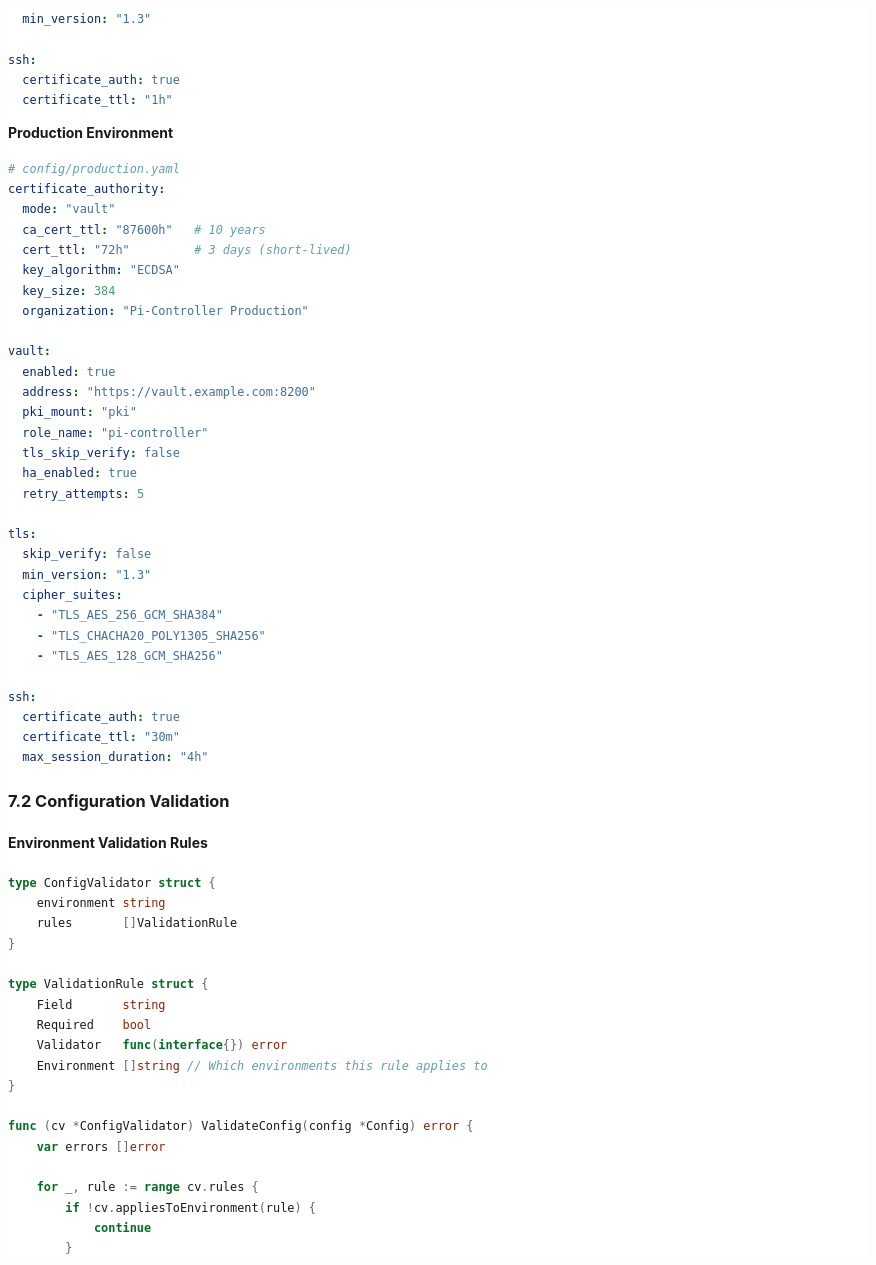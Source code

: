 ```yaml
  min_version: "1.3"
  
ssh:
  certificate_auth: true
  certificate_ttl: "1h"
```

**Production Environment**
```yaml
# config/production.yaml
certificate_authority:
  mode: "vault"
  ca_cert_ttl: "87600h"   # 10 years
  cert_ttl: "72h"         # 3 days (short-lived)
  key_algorithm: "ECDSA"
  key_size: 384
  organization: "Pi-Controller Production"
  
vault:
  enabled: true
  address: "https://vault.example.com:8200"
  pki_mount: "pki"
  role_name: "pi-controller"
  tls_skip_verify: false
  ha_enabled: true
  retry_attempts: 5
  
tls:
  skip_verify: false
  min_version: "1.3"
  cipher_suites:
    - "TLS_AES_256_GCM_SHA384"
    - "TLS_CHACHA20_POLY1305_SHA256"
    - "TLS_AES_128_GCM_SHA256"
  
ssh:
  certificate_auth: true
  certificate_ttl: "30m"
  max_session_duration: "4h"
```

### 7.2 Configuration Validation

#### Environment Validation Rules
```go
type ConfigValidator struct {
    environment string
    rules       []ValidationRule
}

type ValidationRule struct {
    Field       string
    Required    bool
    Validator   func(interface{}) error
    Environment []string // Which environments this rule applies to
}

func (cv *ConfigValidator) ValidateConfig(config *Config) error {
    var errors []error
    
    for _, rule := range cv.rules {
        if !cv.appliesToEnvironment(rule) {
            continue
        }
```